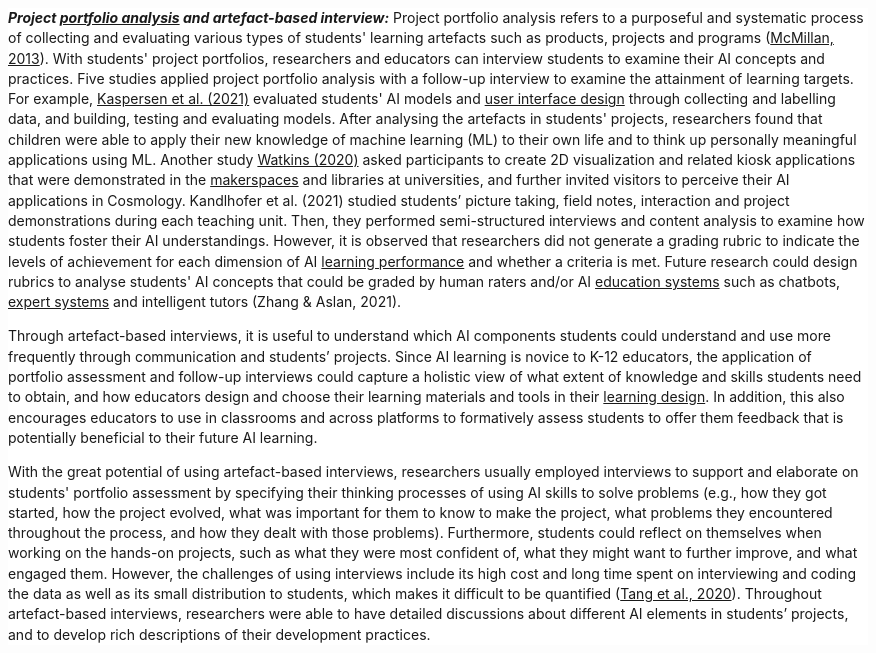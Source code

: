 ***Project **[portfolio analysis](https://www.sciencedirect.com/topics/computer-science/portfolio-analysis "Learn more about portfolio analysis from ScienceDirect's AI-generated Topic Pages")** and artefact-based interview:*** Project portfolio analysis refers to a purposeful and systematic process of collecting and evaluating various types of students' learning artefacts such as products, projects and programs ([McMillan, 2013](https://www.sciencedirect.com/science/article/pii/S2666920X21000357#bib42)). With students' project portfolios, researchers and educators can interview students to examine their AI concepts and practices. Five studies applied project portfolio analysis with a follow-up interview to examine the attainment of learning targets. For example, [Kaspersen et al. (2021)](https://www.sciencedirect.com/science/article/pii/S2666920X21000357#bib30) evaluated students' AI models and [user interface design](https://www.sciencedirect.com/topics/computer-science/user-interface-design "Learn more about user interface design from ScienceDirect's AI-generated Topic Pages") through collecting and labelling data, and building, testing and evaluating models. After analysing the artefacts in students' projects, researchers found that children were able to apply their new knowledge of machine learning (ML) to their own life and to think up personally meaningful applications using ML. Another study [Watkins (2020)](https://www.sciencedirect.com/science/article/pii/S2666920X21000357#bib64) asked participants to create 2D visualization and related kiosk applications that were demonstrated in the [makerspaces](https://www.sciencedirect.com/topics/psychology/hackerspace "Learn more about makerspaces from ScienceDirect's AI-generated Topic Pages") and libraries at universities, and further invited visitors to perceive their AI applications in Cosmology. Kandlhofer et al. (2021) studied students’ picture taking, field notes, interaction and project demonstrations during each teaching unit. Then, they performed semi-structured interviews and content analysis to examine how students foster their AI understandings. However, it is observed that researchers did not generate a grading rubric to indicate the levels of achievement for each dimension of AI [learning performance](https://www.sciencedirect.com/topics/social-sciences/learning-performance "Learn more about learning performance from ScienceDirect's AI-generated Topic Pages") and whether a criteria is met. Future research could design rubrics to analyse students' AI concepts that could be graded by human raters and/or AI [education systems](https://www.sciencedirect.com/topics/social-sciences/educational-organization "Learn more about education systems from ScienceDirect's AI-generated Topic Pages") such as chatbots, [expert systems](https://www.sciencedirect.com/topics/computer-science/expert-system "Learn more about expert systems from ScienceDirect's AI-generated Topic Pages") and intelligent tutors (Zhang & Aslan, 2021).

Through artefact-based interviews, it is useful to understand which AI components students could understand and use more frequently through communication and students’ projects. Since AI learning is novice to K-12 educators, the application of portfolio assessment and follow-up interviews could capture a holistic view of what extent of knowledge and skills students need to obtain, and how educators design and choose their learning materials and tools in their [learning design](https://www.sciencedirect.com/topics/computer-science/learning-design "Learn more about learning design from ScienceDirect's AI-generated Topic Pages"). In addition, this also encourages educators to use in classrooms and across platforms to formatively assess students to offer them feedback that is potentially beneficial to their future AI learning.

With the great potential of using artefact-based interviews, researchers usually employed interviews to support and elaborate on students' portfolio assessment by specifying their thinking processes of using AI skills to solve problems (e.g., how they got started, how the project evolved, what was important for them to know to make the project, what problems they encountered throughout the process, and how they dealt with those problems). Furthermore, students could reflect on themselves when working on the hands-on projects, such as what they were most confident of, what they might want to further improve, and what engaged them. However, the challenges of using interviews include its high cost and long time spent on interviewing and coding the data as well as its small distribution to students, which makes it difficult to be quantified ([Tang et al., 2020](https://www.sciencedirect.com/science/article/pii/S2666920X21000357#bib58)). Throughout artefact-based interviews, researchers were able to have detailed discussions about different AI elements in students’ projects, and to develop rich descriptions of their development practices.

